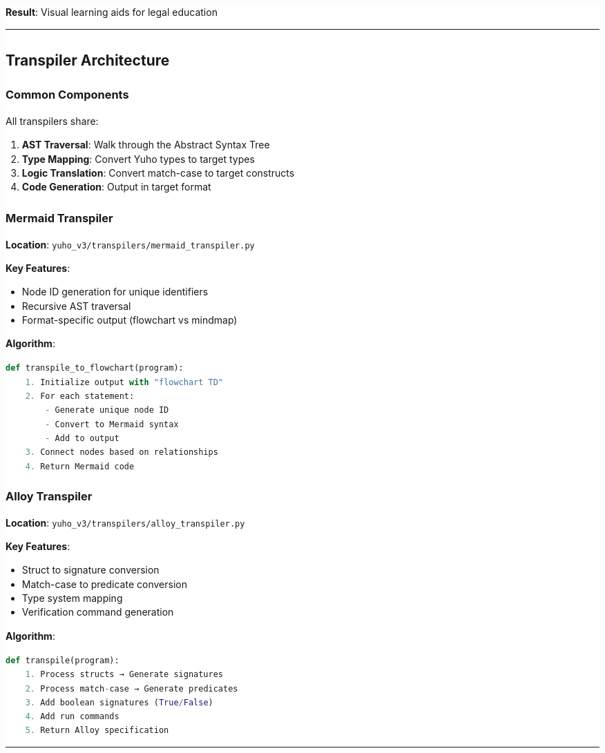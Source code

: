 **Result**: Visual learning aids for legal education

---

## Transpiler Architecture

### Common Components

All transpilers share:

1. **AST Traversal**: Walk through the Abstract Syntax Tree
2. **Type Mapping**: Convert Yuho types to target types
3. **Logic Translation**: Convert match-case to target constructs
4. **Code Generation**: Output in target format

### Mermaid Transpiler

**Location**: `yuho_v3/transpilers/mermaid_transpiler.py`

**Key Features**:
- Node ID generation for unique identifiers
- Recursive AST traversal
- Format-specific output (flowchart vs mindmap)

**Algorithm**:
```python
def transpile_to_flowchart(program):
    1. Initialize output with "flowchart TD"
    2. For each statement:
        - Generate unique node ID
        - Convert to Mermaid syntax
        - Add to output
    3. Connect nodes based on relationships
    4. Return Mermaid code
```

### Alloy Transpiler

**Location**: `yuho_v3/transpilers/alloy_transpiler.py`

**Key Features**:
- Struct to signature conversion
- Match-case to predicate conversion
- Type system mapping
- Verification command generation

**Algorithm**:
```python
def transpile(program):
    1. Process structs → Generate signatures
    2. Process match-case → Generate predicates
    3. Add boolean signatures (True/False)
    4. Add run commands
    5. Return Alloy specification
```

---